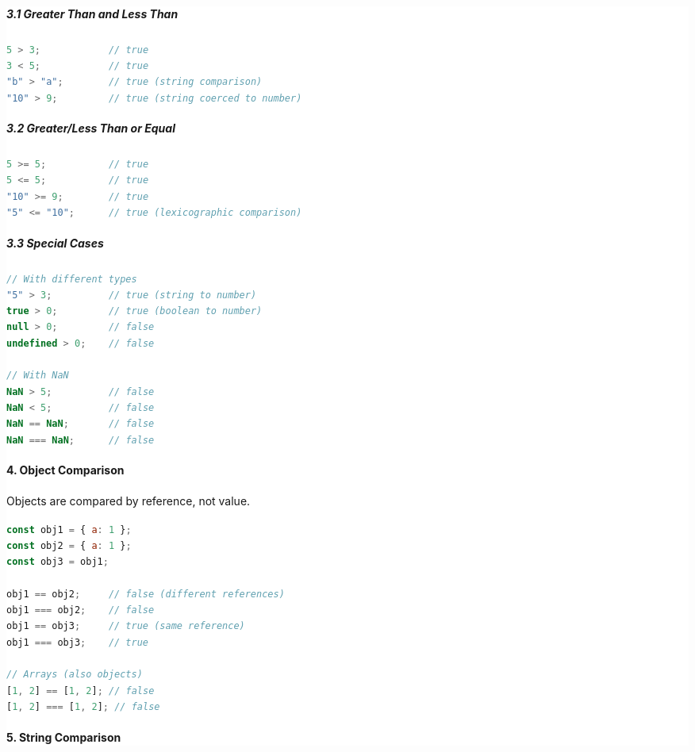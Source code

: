 ##### **3.1 Greater Than and Less Than**

```javascript
5 > 3;            // true
3 < 5;            // true
"b" > "a";        // true (string comparison)
"10" > 9;         // true (string coerced to number)
```

##### **3.2 Greater/Less Than or Equal**

```javascript
5 >= 5;           // true
5 <= 5;           // true
"10" >= 9;        // true
"5" <= "10";      // true (lexicographic comparison)
```

##### **3.3 Special Cases**

```javascript
// With different types
"5" > 3;          // true (string to number)
true > 0;         // true (boolean to number)
null > 0;         // false
undefined > 0;    // false

// With NaN
NaN > 5;          // false
NaN < 5;          // false
NaN == NaN;       // false
NaN === NaN;      // false
```

#### **4. Object Comparison**

Objects are compared by reference, not value.

```javascript
const obj1 = { a: 1 };
const obj2 = { a: 1 };
const obj3 = obj1;

obj1 == obj2;     // false (different references)
obj1 === obj2;    // false
obj1 == obj3;     // true (same reference)
obj1 === obj3;    // true

// Arrays (also objects)
[1, 2] == [1, 2]; // false
[1, 2] === [1, 2]; // false
```

#### **5. String Comparison**
